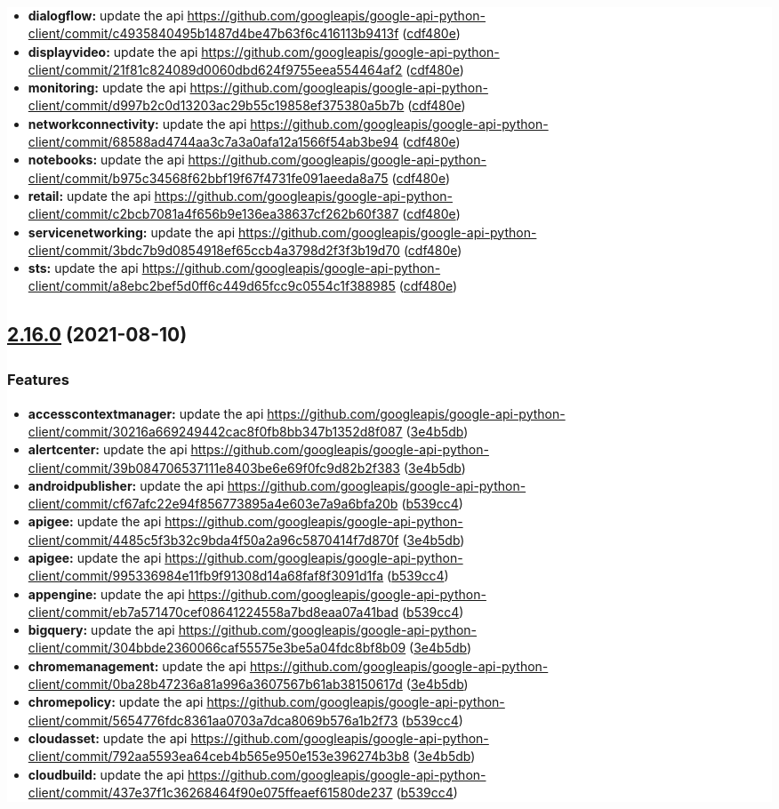 * **dialogflow:** update the api https://github.com/googleapis/google-api-python-client/commit/c4935840495b1487d4be47b63f6c416113b9413f ([cdf480e](https://www.github.com/googleapis/google-api-python-client/commit/cdf480e8145d58600a5224efc68ba2ace973ef62))
* **displayvideo:** update the api https://github.com/googleapis/google-api-python-client/commit/21f81c824089d0060dbd624f9755eea554464af2 ([cdf480e](https://www.github.com/googleapis/google-api-python-client/commit/cdf480e8145d58600a5224efc68ba2ace973ef62))
* **monitoring:** update the api https://github.com/googleapis/google-api-python-client/commit/d997b2c0d13203ac29b55c19858ef375380a5b7b ([cdf480e](https://www.github.com/googleapis/google-api-python-client/commit/cdf480e8145d58600a5224efc68ba2ace973ef62))
* **networkconnectivity:** update the api https://github.com/googleapis/google-api-python-client/commit/68588ad4744aa3c7a3a0afa12a1566f54ab3be94 ([cdf480e](https://www.github.com/googleapis/google-api-python-client/commit/cdf480e8145d58600a5224efc68ba2ace973ef62))
* **notebooks:** update the api https://github.com/googleapis/google-api-python-client/commit/b975c34568f62bbf19f67f4731fe091aeeda8a75 ([cdf480e](https://www.github.com/googleapis/google-api-python-client/commit/cdf480e8145d58600a5224efc68ba2ace973ef62))
* **retail:** update the api https://github.com/googleapis/google-api-python-client/commit/c2bcb7081a4f656b9e136ea38637cf262b60f387 ([cdf480e](https://www.github.com/googleapis/google-api-python-client/commit/cdf480e8145d58600a5224efc68ba2ace973ef62))
* **servicenetworking:** update the api https://github.com/googleapis/google-api-python-client/commit/3bdc7b9d0854918ef65ccb4a3798d2f3f3b19d70 ([cdf480e](https://www.github.com/googleapis/google-api-python-client/commit/cdf480e8145d58600a5224efc68ba2ace973ef62))
* **sts:** update the api https://github.com/googleapis/google-api-python-client/commit/a8ebc2bef5d0ff6c449d65fcc9c0554c1f388985 ([cdf480e](https://www.github.com/googleapis/google-api-python-client/commit/cdf480e8145d58600a5224efc68ba2ace973ef62))

## [2.16.0](https://www.github.com/googleapis/google-api-python-client/compare/v2.15.0...v2.16.0) (2021-08-10)


### Features

* **accesscontextmanager:** update the api https://github.com/googleapis/google-api-python-client/commit/30216a669249442cac8f0fb8bb347b1352d8f087 ([3e4b5db](https://www.github.com/googleapis/google-api-python-client/commit/3e4b5db2a4aeceb4b99f280e8a843c65284c2f9f))
* **alertcenter:** update the api https://github.com/googleapis/google-api-python-client/commit/39b084706537111e8403be6e69f0fc9d82b2f383 ([3e4b5db](https://www.github.com/googleapis/google-api-python-client/commit/3e4b5db2a4aeceb4b99f280e8a843c65284c2f9f))
* **androidpublisher:** update the api https://github.com/googleapis/google-api-python-client/commit/cf67afc22e94f856773895a4e603e7a9a6bfa20b ([b539cc4](https://www.github.com/googleapis/google-api-python-client/commit/b539cc475e81dc6f0d3c0f75b1e0445bb79fe9e5))
* **apigee:** update the api https://github.com/googleapis/google-api-python-client/commit/4485c5f3b32c9bda4f50a2a96c5870414f7d870f ([3e4b5db](https://www.github.com/googleapis/google-api-python-client/commit/3e4b5db2a4aeceb4b99f280e8a843c65284c2f9f))
* **apigee:** update the api https://github.com/googleapis/google-api-python-client/commit/995336984e11fb9f91308d14a68faf8f3091d1fa ([b539cc4](https://www.github.com/googleapis/google-api-python-client/commit/b539cc475e81dc6f0d3c0f75b1e0445bb79fe9e5))
* **appengine:** update the api https://github.com/googleapis/google-api-python-client/commit/eb7a571470cef08641224558a7bd8eaa07a41bad ([b539cc4](https://www.github.com/googleapis/google-api-python-client/commit/b539cc475e81dc6f0d3c0f75b1e0445bb79fe9e5))
* **bigquery:** update the api https://github.com/googleapis/google-api-python-client/commit/304bbde2360066caf55575e3be5a04fdc8bf8b09 ([3e4b5db](https://www.github.com/googleapis/google-api-python-client/commit/3e4b5db2a4aeceb4b99f280e8a843c65284c2f9f))
* **chromemanagement:** update the api https://github.com/googleapis/google-api-python-client/commit/0ba28b47236a81a996a3607567b61ab38150617d ([3e4b5db](https://www.github.com/googleapis/google-api-python-client/commit/3e4b5db2a4aeceb4b99f280e8a843c65284c2f9f))
* **chromepolicy:** update the api https://github.com/googleapis/google-api-python-client/commit/5654776fdc8361aa0703a7dca8069b576a1b2f73 ([b539cc4](https://www.github.com/googleapis/google-api-python-client/commit/b539cc475e81dc6f0d3c0f75b1e0445bb79fe9e5))
* **cloudasset:** update the api https://github.com/googleapis/google-api-python-client/commit/792aa5593ea64ceb4b565e950e153e396274b3b8 ([3e4b5db](https://www.github.com/googleapis/google-api-python-client/commit/3e4b5db2a4aeceb4b99f280e8a843c65284c2f9f))
* **cloudbuild:** update the api https://github.com/googleapis/google-api-python-client/commit/437e37f1c36268464f90e075ffeaef61580de237 ([b539cc4](https://www.github.com/googleapis/google-api-python-client/commit/b539cc475e81dc6f0d3c0f75b1e0445bb79fe9e5))